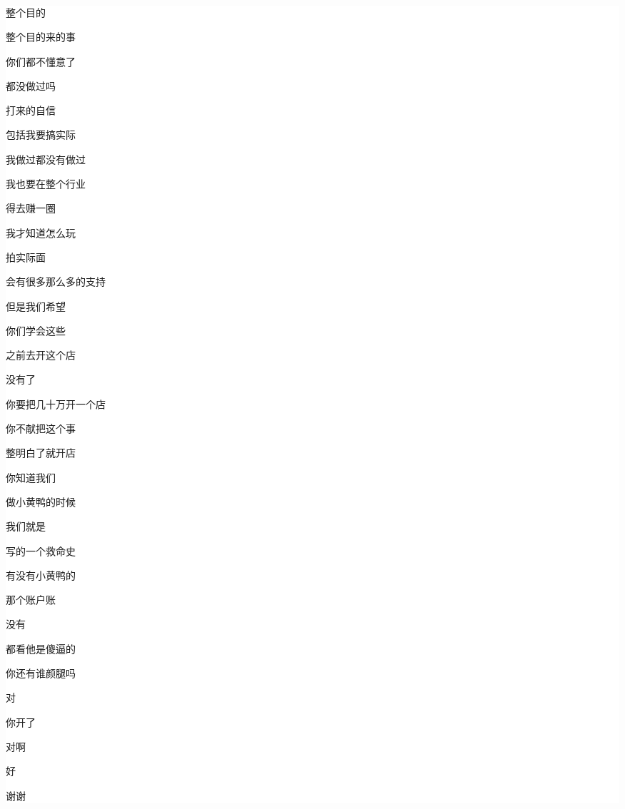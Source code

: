 整个目的

整个目的来的事

你们都不懂意了

都没做过吗

打来的自信

包括我要搞实际

我做过都没有做过

我也要在整个行业

得去赚一圈

我才知道怎么玩

拍实际面

会有很多那么多的支持

但是我们希望

你们学会这些

之前去开这个店

没有了

你要把几十万开一个店

你不献把这个事

整明白了就开店

你知道我们

做小黄鸭的时候

我们就是

写的一个救命史

有没有小黄鸭的

那个账户账

没有

都看他是傻逼的

你还有谁颜腿吗

对

你开了

对啊

好

谢谢
